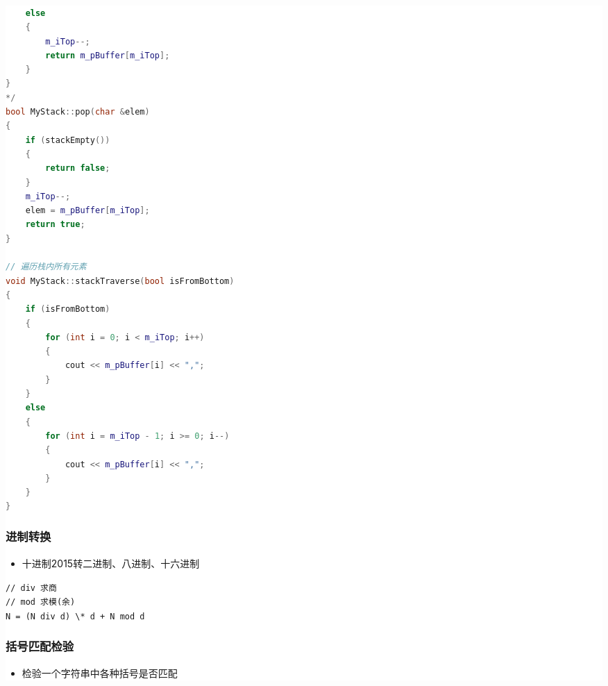 ```c++
    else
    {
        m_iTop--;
        return m_pBuffer[m_iTop];
    }
}
*/
bool MyStack::pop(char &elem)
{
    if (stackEmpty())
    {
        return false;
    }
    m_iTop--;
    elem = m_pBuffer[m_iTop];
    return true;
}

// 遍历栈内所有元素
void MyStack::stackTraverse(bool isFromBottom)
{
    if (isFromBottom)
    {
        for (int i = 0; i < m_iTop; i++)
        {
            cout << m_pBuffer[i] << ",";
        }
    }
    else
    {
        for (int i = m_iTop - 1; i >= 0; i--)
        {
            cout << m_pBuffer[i] << ",";
        }
    }
}

```

### 进制转换

* 十进制2015转二进制、八进制、十六进制

```
// div 求商
// mod 求模(余)
N = (N div d) \* d + N mod d
```

### 括号匹配检验

* 检验一个字符串中各种括号是否匹配
